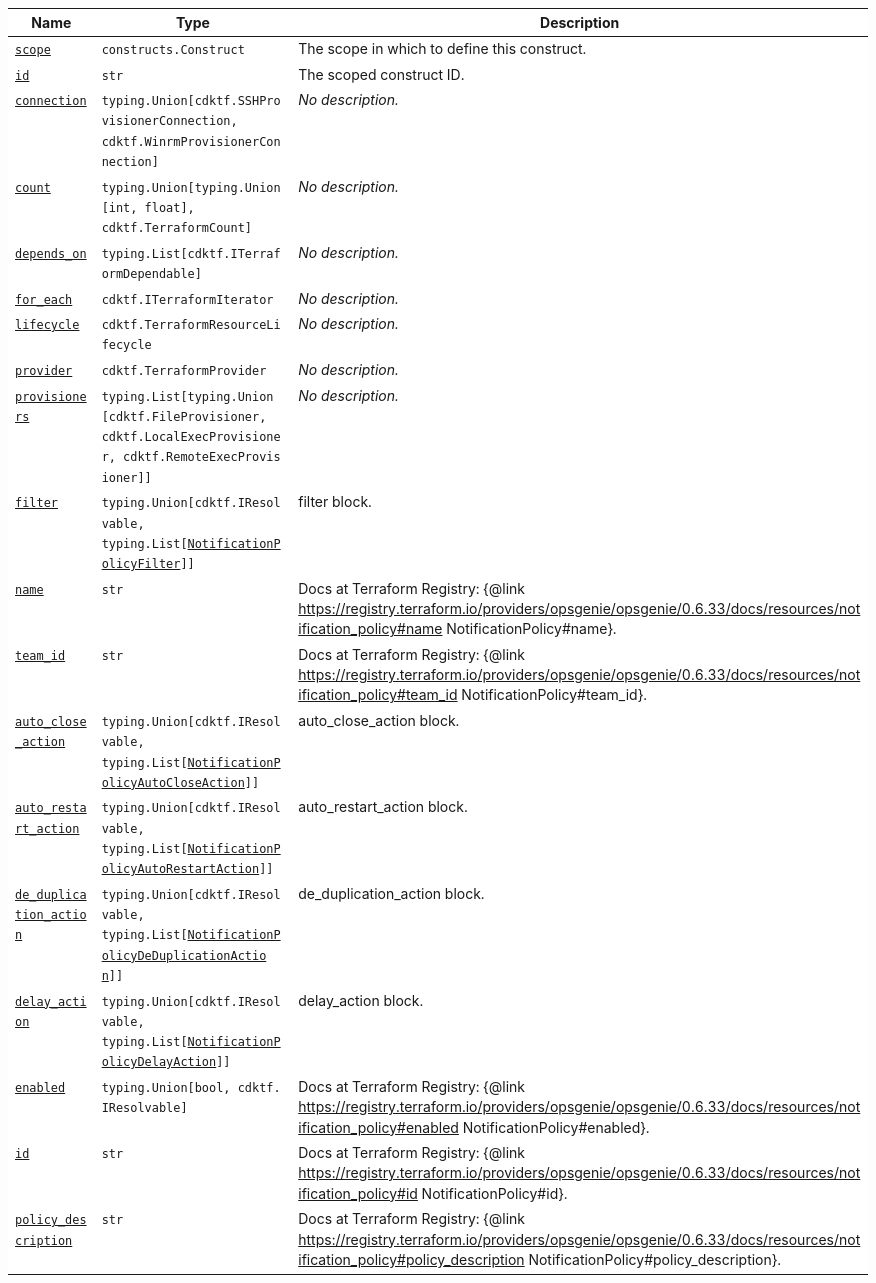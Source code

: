 | **Name** | **Type** | **Description** |
| --- | --- | --- |
| <code><a href="#rhizo-co-terraform-provider-opsgenie.notificationPolicy.NotificationPolicy.Initializer.parameter.scope">scope</a></code> | <code>constructs.Construct</code> | The scope in which to define this construct. |
| <code><a href="#rhizo-co-terraform-provider-opsgenie.notificationPolicy.NotificationPolicy.Initializer.parameter.id">id</a></code> | <code>str</code> | The scoped construct ID. |
| <code><a href="#rhizo-co-terraform-provider-opsgenie.notificationPolicy.NotificationPolicy.Initializer.parameter.connection">connection</a></code> | <code>typing.Union[cdktf.SSHProvisionerConnection, cdktf.WinrmProvisionerConnection]</code> | *No description.* |
| <code><a href="#rhizo-co-terraform-provider-opsgenie.notificationPolicy.NotificationPolicy.Initializer.parameter.count">count</a></code> | <code>typing.Union[typing.Union[int, float], cdktf.TerraformCount]</code> | *No description.* |
| <code><a href="#rhizo-co-terraform-provider-opsgenie.notificationPolicy.NotificationPolicy.Initializer.parameter.dependsOn">depends_on</a></code> | <code>typing.List[cdktf.ITerraformDependable]</code> | *No description.* |
| <code><a href="#rhizo-co-terraform-provider-opsgenie.notificationPolicy.NotificationPolicy.Initializer.parameter.forEach">for_each</a></code> | <code>cdktf.ITerraformIterator</code> | *No description.* |
| <code><a href="#rhizo-co-terraform-provider-opsgenie.notificationPolicy.NotificationPolicy.Initializer.parameter.lifecycle">lifecycle</a></code> | <code>cdktf.TerraformResourceLifecycle</code> | *No description.* |
| <code><a href="#rhizo-co-terraform-provider-opsgenie.notificationPolicy.NotificationPolicy.Initializer.parameter.provider">provider</a></code> | <code>cdktf.TerraformProvider</code> | *No description.* |
| <code><a href="#rhizo-co-terraform-provider-opsgenie.notificationPolicy.NotificationPolicy.Initializer.parameter.provisioners">provisioners</a></code> | <code>typing.List[typing.Union[cdktf.FileProvisioner, cdktf.LocalExecProvisioner, cdktf.RemoteExecProvisioner]]</code> | *No description.* |
| <code><a href="#rhizo-co-terraform-provider-opsgenie.notificationPolicy.NotificationPolicy.Initializer.parameter.filter">filter</a></code> | <code>typing.Union[cdktf.IResolvable, typing.List[<a href="#rhizo-co-terraform-provider-opsgenie.notificationPolicy.NotificationPolicyFilter">NotificationPolicyFilter</a>]]</code> | filter block. |
| <code><a href="#rhizo-co-terraform-provider-opsgenie.notificationPolicy.NotificationPolicy.Initializer.parameter.name">name</a></code> | <code>str</code> | Docs at Terraform Registry: {@link https://registry.terraform.io/providers/opsgenie/opsgenie/0.6.33/docs/resources/notification_policy#name NotificationPolicy#name}. |
| <code><a href="#rhizo-co-terraform-provider-opsgenie.notificationPolicy.NotificationPolicy.Initializer.parameter.teamId">team_id</a></code> | <code>str</code> | Docs at Terraform Registry: {@link https://registry.terraform.io/providers/opsgenie/opsgenie/0.6.33/docs/resources/notification_policy#team_id NotificationPolicy#team_id}. |
| <code><a href="#rhizo-co-terraform-provider-opsgenie.notificationPolicy.NotificationPolicy.Initializer.parameter.autoCloseAction">auto_close_action</a></code> | <code>typing.Union[cdktf.IResolvable, typing.List[<a href="#rhizo-co-terraform-provider-opsgenie.notificationPolicy.NotificationPolicyAutoCloseAction">NotificationPolicyAutoCloseAction</a>]]</code> | auto_close_action block. |
| <code><a href="#rhizo-co-terraform-provider-opsgenie.notificationPolicy.NotificationPolicy.Initializer.parameter.autoRestartAction">auto_restart_action</a></code> | <code>typing.Union[cdktf.IResolvable, typing.List[<a href="#rhizo-co-terraform-provider-opsgenie.notificationPolicy.NotificationPolicyAutoRestartAction">NotificationPolicyAutoRestartAction</a>]]</code> | auto_restart_action block. |
| <code><a href="#rhizo-co-terraform-provider-opsgenie.notificationPolicy.NotificationPolicy.Initializer.parameter.deDuplicationAction">de_duplication_action</a></code> | <code>typing.Union[cdktf.IResolvable, typing.List[<a href="#rhizo-co-terraform-provider-opsgenie.notificationPolicy.NotificationPolicyDeDuplicationAction">NotificationPolicyDeDuplicationAction</a>]]</code> | de_duplication_action block. |
| <code><a href="#rhizo-co-terraform-provider-opsgenie.notificationPolicy.NotificationPolicy.Initializer.parameter.delayAction">delay_action</a></code> | <code>typing.Union[cdktf.IResolvable, typing.List[<a href="#rhizo-co-terraform-provider-opsgenie.notificationPolicy.NotificationPolicyDelayAction">NotificationPolicyDelayAction</a>]]</code> | delay_action block. |
| <code><a href="#rhizo-co-terraform-provider-opsgenie.notificationPolicy.NotificationPolicy.Initializer.parameter.enabled">enabled</a></code> | <code>typing.Union[bool, cdktf.IResolvable]</code> | Docs at Terraform Registry: {@link https://registry.terraform.io/providers/opsgenie/opsgenie/0.6.33/docs/resources/notification_policy#enabled NotificationPolicy#enabled}. |
| <code><a href="#rhizo-co-terraform-provider-opsgenie.notificationPolicy.NotificationPolicy.Initializer.parameter.id">id</a></code> | <code>str</code> | Docs at Terraform Registry: {@link https://registry.terraform.io/providers/opsgenie/opsgenie/0.6.33/docs/resources/notification_policy#id NotificationPolicy#id}. |
| <code><a href="#rhizo-co-terraform-provider-opsgenie.notificationPolicy.NotificationPolicy.Initializer.parameter.policyDescription">policy_description</a></code> | <code>str</code> | Docs at Terraform Registry: {@link https://registry.terraform.io/providers/opsgenie/opsgenie/0.6.33/docs/resources/notification_policy#policy_description NotificationPolicy#policy_description}. |